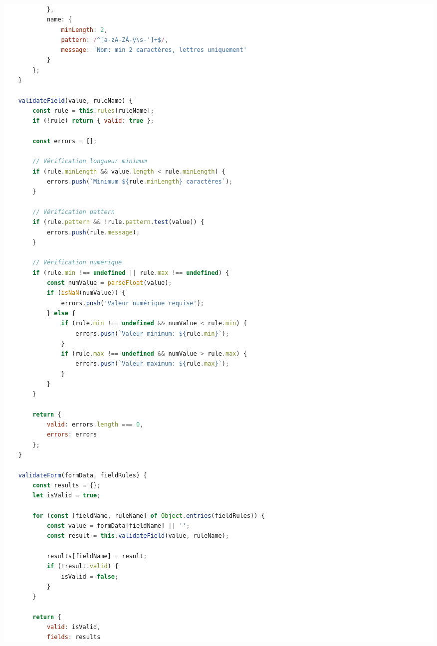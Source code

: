 ```javascript
            },
            name: {
                minLength: 2,
                pattern: /^[a-zA-ZÀ-ÿ\s-']+$/,
                message: 'Nom: min 2 caractères, lettres uniquement'
            }
        };
    }
    
    validateField(value, ruleName) {
        const rule = this.rules[ruleName];
        if (!rule) return { valid: true };
        
        const errors = [];
        
        // Vérification longueur minimum
        if (rule.minLength && value.length < rule.minLength) {
            errors.push(`Minimum ${rule.minLength} caractères`);
        }
        
        // Vérification pattern
        if (rule.pattern && !rule.pattern.test(value)) {
            errors.push(rule.message);
        }
        
        // Vérification numérique
        if (rule.min !== undefined || rule.max !== undefined) {
            const numValue = parseFloat(value);
            if (isNaN(numValue)) {
                errors.push('Valeur numérique requise');
            } else {
                if (rule.min !== undefined && numValue < rule.min) {
                    errors.push(`Valeur minimum: ${rule.min}`);
                }
                if (rule.max !== undefined && numValue > rule.max) {
                    errors.push(`Valeur maximum: ${rule.max}`);
                }
            }
        }
        
        return {
            valid: errors.length === 0,
            errors: errors
        };
    }
    
    validateForm(formData, fieldRules) {
        const results = {};
        let isValid = true;
        
        for (const [fieldName, ruleName] of Object.entries(fieldRules)) {
            const value = formData[fieldName] || '';
            const result = this.validateField(value, ruleName);
            
            results[fieldName] = result;
            if (!result.valid) {
                isValid = false;
            }
        }
        
        return {
            valid: isValid,
            fields: results
```